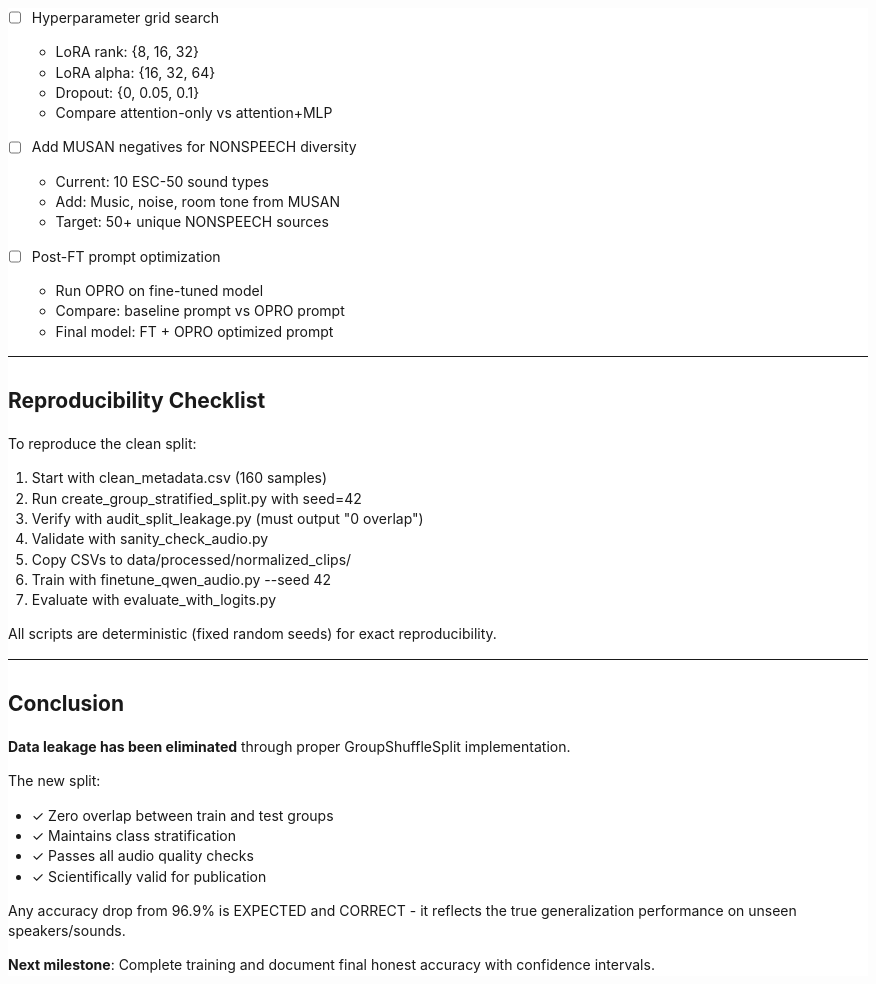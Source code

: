 - [ ] Hyperparameter grid search
  - LoRA rank: {8, 16, 32}
  - LoRA alpha: {16, 32, 64}
  - Dropout: {0, 0.05, 0.1}
  - Compare attention-only vs attention+MLP

- [ ] Add MUSAN negatives for NONSPEECH diversity
  - Current: 10 ESC-50 sound types
  - Add: Music, noise, room tone from MUSAN
  - Target: 50+ unique NONSPEECH sources

- [ ] Post-FT prompt optimization
  - Run OPRO on fine-tuned model
  - Compare: baseline prompt vs OPRO prompt
  - Final model: FT + OPRO optimized prompt

---

## Reproducibility Checklist

To reproduce the clean split:

1. Start with clean_metadata.csv (160 samples)
2. Run create_group_stratified_split.py with seed=42
3. Verify with audit_split_leakage.py (must output "0 overlap")
4. Validate with sanity_check_audio.py
5. Copy CSVs to data/processed/normalized_clips/
6. Train with finetune_qwen_audio.py --seed 42
7. Evaluate with evaluate_with_logits.py

All scripts are deterministic (fixed random seeds) for exact reproducibility.

---

## Conclusion

**Data leakage has been eliminated** through proper GroupShuffleSplit implementation.

The new split:
- ✓ Zero overlap between train and test groups
- ✓ Maintains class stratification
- ✓ Passes all audio quality checks
- ✓ Scientifically valid for publication

Any accuracy drop from 96.9% is EXPECTED and CORRECT - it reflects the true generalization performance on unseen speakers/sounds.

**Next milestone**: Complete training and document final honest accuracy with confidence intervals.
